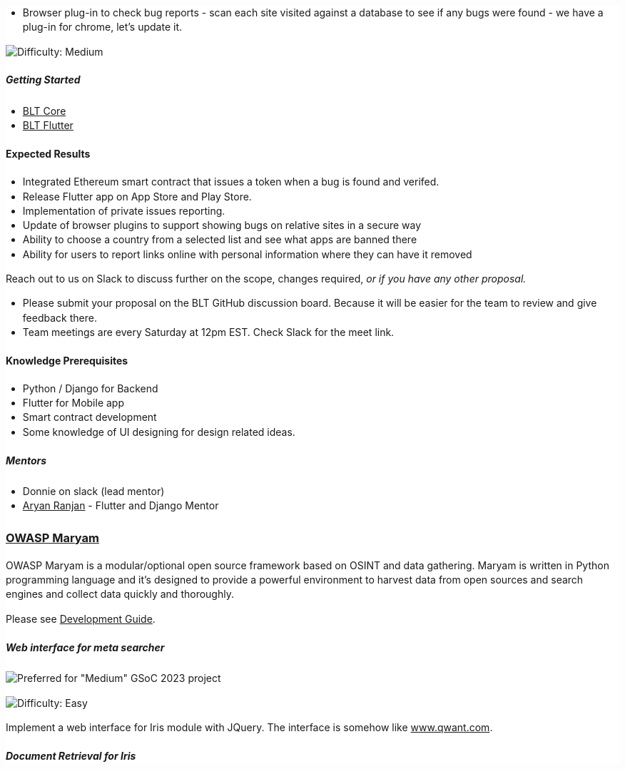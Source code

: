 * Browser plug-in to check bug reports - scan each site visited against a database to see if any bugs were found - we have a plug-in for chrome, let’s update it.

![Difficulty: Medium](https://img.shields.io/badge/difficulty-medium-orange)

##### Getting Started

* [BLT Core](https://github.com/owasp/blt/)
* [BLT Flutter](https://github.com/OWASP/BLT-Flutter)

#### Expected Results

* Integrated Ethereum smart contract that issues a token when a bug is found and verifed.
* Release Flutter app on App Store and Play Store.
* Implementation of private issues reporting.
* Update of browser plugins to support showing bugs on relative sites in a secure way
* Ability to choose a country from a selected list and see what apps are banned there
* Ability for users to report links online with personal information where they can have it removed

Reach out to us on Slack to discuss further on the scope, changes required, _or if you have any other proposal._
* Please submit your proposal on the BLT GitHub discussion board.  Because it will be easier for the team to review and give feedback there.
* Team meetings are every Saturday at 12pm EST.  Check Slack for the meet link.

#### Knowledge Prerequisites

* Python / Django for Backend
* Flutter for Mobile app
* Smart contract development
* Some knowledge of UI designing for design related ideas.

##### Mentors
* Donnie on slack (lead mentor)
* [Aryan Ranjan](mailto:aryan_r@ch.iitr.ac.in) - Flutter and Django Mentor

### [OWASP Maryam](https://owasp.org/www-project-maryam/)

OWASP Maryam is a modular/optional open source framework based on OSINT and data gathering. Maryam is written in Python programming language and it’s designed to provide a powerful environment to harvest data from open sources and search engines and collect data quickly and thoroughly.

Please see [Development Guide](https://github.com/saeeddhqan/maryam/wiki/Development-Guide).

##### Web interface for meta searcher

![Preferred for "Medium" GSoC 2023 project](https://img.shields.io/badge/medium%20size%20(~175h)-preferred-green)

![Difficulty: Easy](https://img.shields.io/badge/difficulty-easy-green)

Implement a web interface for Iris module with JQuery. The interface is somehow like www.qwant.com.


##### Document Retrieval for Iris
